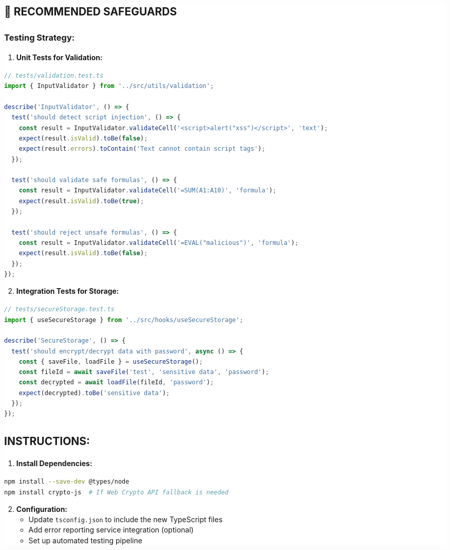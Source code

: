 ## 🧪 RECOMMENDED SAFEGUARDS

### **Testing Strategy:**

1. **Unit Tests for Validation:**
```typescript
// tests/validation.test.ts
import { InputValidator } from '../src/utils/validation';

describe('InputValidator', () => {
  test('should detect script injection', () => {
    const result = InputValidator.validateCell('<script>alert("xss")</script>', 'text');
    expect(result.isValid).toBe(false);
    expect(result.errors).toContain('Text cannot contain script tags');
  });

  test('should validate safe formulas', () => {
    const result = InputValidator.validateCell('=SUM(A1:A10)', 'formula');
    expect(result.isValid).toBe(true);
  });

  test('should reject unsafe formulas', () => {
    const result = InputValidator.validateCell('=EVAL("malicious")', 'formula');
    expect(result.isValid).toBe(false);
  });
});
```

2. **Integration Tests for Storage:**
```typescript
// tests/secureStorage.test.ts
import { useSecureStorage } from '../src/hooks/useSecureStorage';

describe('SecureStorage', () => {
  test('should encrypt/decrypt data with password', async () => {
    const { saveFile, loadFile } = useSecureStorage();
    const fileId = await saveFile('test', 'sensitive data', 'password');
    const decrypted = await loadFile(fileId, 'password');
    expect(decrypted).toBe('sensitive data');
  });
});
```

## INSTRUCTIONS:

1. **Install Dependencies:**
```bash
npm install --save-dev @types/node
npm install crypto-js  # If Web Crypto API fallback is needed
```

2. **Configuration:**
   - Update `tsconfig.json` to include the new TypeScript files
   - Add error reporting service integration (optional)
   - Set up automated testing pipeline
